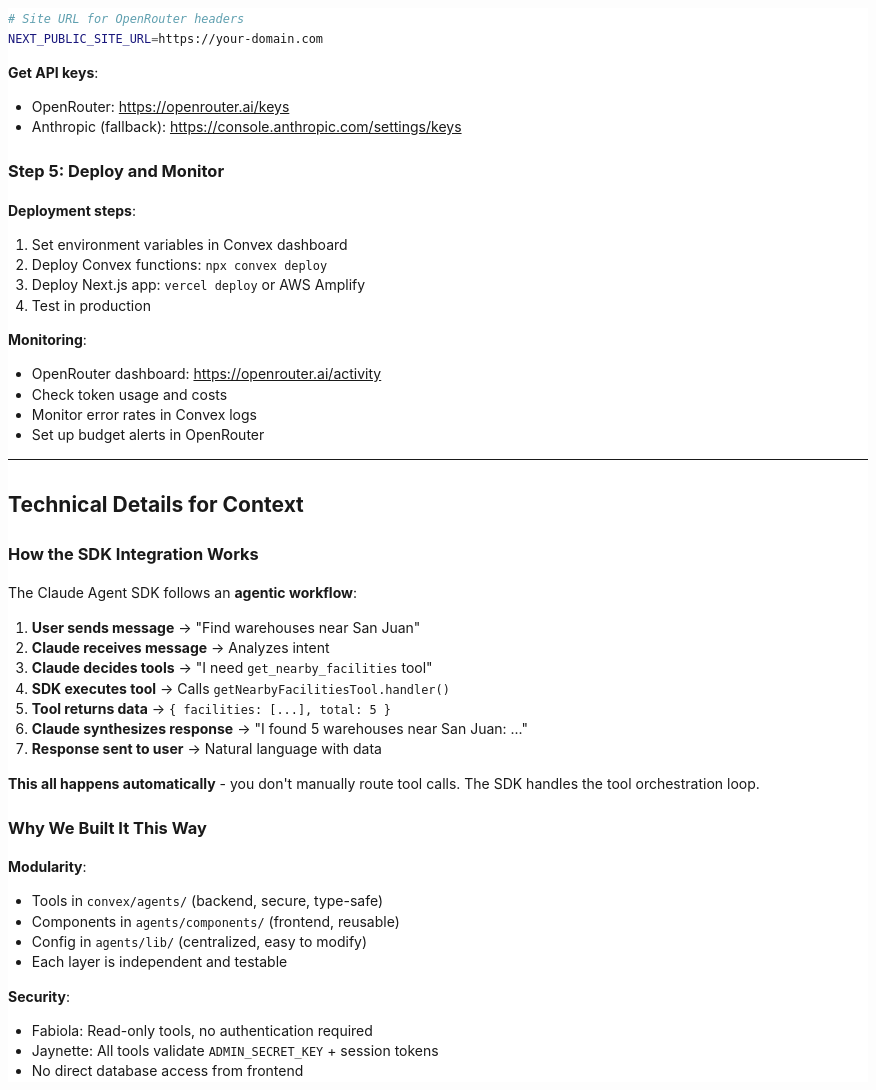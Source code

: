 ```bash
# Site URL for OpenRouter headers
NEXT_PUBLIC_SITE_URL=https://your-domain.com
```

**Get API keys**:
- OpenRouter: https://openrouter.ai/keys
- Anthropic (fallback): https://console.anthropic.com/settings/keys

### Step 5: Deploy and Monitor

**Deployment steps**:
1. Set environment variables in Convex dashboard
2. Deploy Convex functions: `npx convex deploy`
3. Deploy Next.js app: `vercel deploy` or AWS Amplify
4. Test in production

**Monitoring**:
- OpenRouter dashboard: https://openrouter.ai/activity
- Check token usage and costs
- Monitor error rates in Convex logs
- Set up budget alerts in OpenRouter

---

## Technical Details for Context

### How the SDK Integration Works

The Claude Agent SDK follows an **agentic workflow**:

1. **User sends message** → "Find warehouses near San Juan"
2. **Claude receives message** → Analyzes intent
3. **Claude decides tools** → "I need `get_nearby_facilities` tool"
4. **SDK executes tool** → Calls `getNearbyFacilitiesTool.handler()`
5. **Tool returns data** → `{ facilities: [...], total: 5 }`
6. **Claude synthesizes response** → "I found 5 warehouses near San Juan: ..."
7. **Response sent to user** → Natural language with data

**This all happens automatically** - you don't manually route tool calls. The SDK handles the tool orchestration loop.

### Why We Built It This Way

**Modularity**:
- Tools in `convex/agents/` (backend, secure, type-safe)
- Components in `agents/components/` (frontend, reusable)
- Config in `agents/lib/` (centralized, easy to modify)
- Each layer is independent and testable

**Security**:
- Fabiola: Read-only tools, no authentication required
- Jaynette: All tools validate `ADMIN_SECRET_KEY` + session tokens
- No direct database access from frontend
